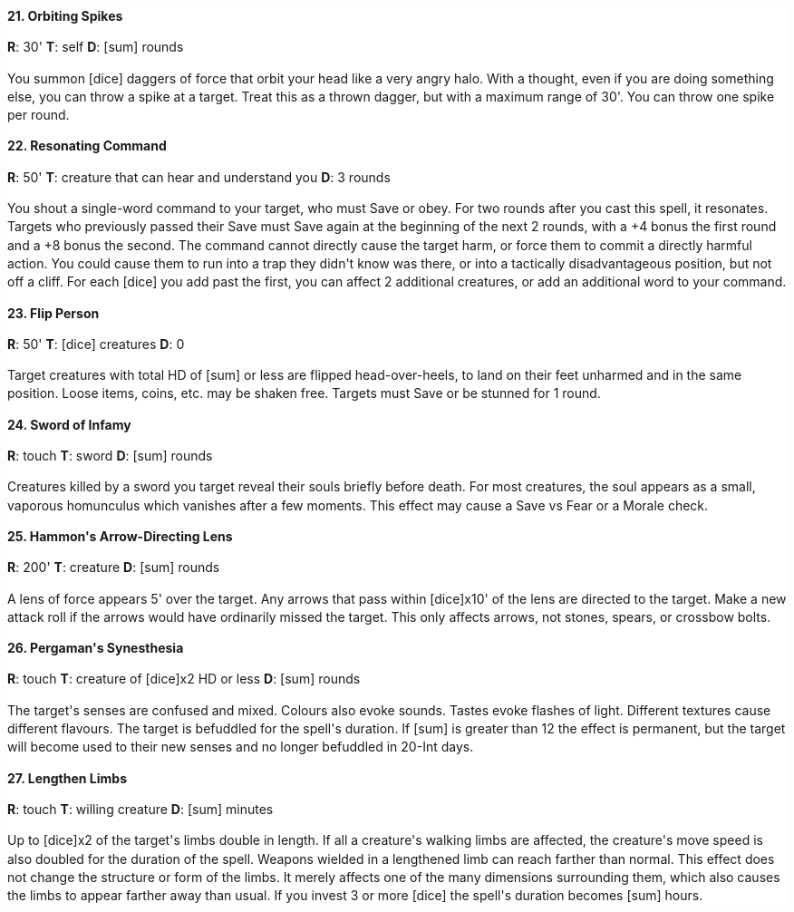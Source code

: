 **21. Orbiting Spikes**

**R**: 30' **T**: self **D**: [sum] rounds

You summon [dice] daggers of force that orbit your head like a very angry halo. With a thought, even if you are doing something else, you can throw a spike at a target. Treat this as a thrown dagger, but with a maximum range of 30'. You can throw one spike per round.

**22. Resonating Command**

**R**: 50' **T**: creature that can hear and understand you **D**: 3 rounds

You shout a single-word command to your target, who must Save or obey. For two rounds after you cast this spell, it resonates. Targets who previously passed their Save must Save again at the beginning of the next 2 rounds, with a +4 bonus the first round and a +8 bonus the second. The command cannot directly cause the target harm, or force them to commit a directly harmful action. You could cause them to run into a trap they didn't know was there, or into a tactically disadvantageous position, but not off a cliff. For each [dice] you add past the first, you can affect 2 additional creatures, or add an additional word to your command. 

**23. Flip Person**

**R**: 50' **T**: [dice] creatures **D**: 0

Target creatures with total HD of [sum] or less are flipped head-over-heels, to land on their feet unharmed and in the same position. Loose items, coins, etc. may be shaken free. Targets must Save or be stunned for 1 round.

**24. Sword of Infamy**

**R**: touch **T**: sword **D**: [sum] rounds

Creatures killed by a sword you target reveal their souls briefly before death. For most creatures, the soul appears as a small, vaporous homunculus which vanishes after a few moments. This effect may cause a Save vs Fear or a Morale check.

**25. Hammon's Arrow-Directing Lens**

**R**: 200' **T**: creature **D**: [sum] rounds

A lens of force appears 5' over the target. Any arrows that pass within [dice]x10' of the lens are directed to the target. Make a new attack roll if the arrows would have ordinarily missed the target. This only affects arrows, not stones, spears, or crossbow bolts.

**26. Pergaman's Synesthesia**

**R**: touch **T**: creature of [dice]x2 HD or less **D**: [sum] rounds

The target's senses are confused and mixed. Colours also evoke sounds. Tastes evoke flashes of light. Different textures cause different flavours. The target is befuddled for the spell's duration. If [sum] is greater than 12 the effect is permanent, but the target will become used to their new senses and no longer befuddled in 20-Int days.

**27. Lengthen Limbs**

**R**: touch **T**: willing creature **D**: [sum] minutes

Up to [dice]x2 of the target's limbs double in length. If all a creature's walking limbs are affected, the creature's move speed is also doubled for the duration of the spell. Weapons wielded in a lengthened limb can reach farther than normal. This effect does not change the structure or form of the limbs. It merely affects one of the many dimensions surrounding them, which also causes the limbs to appear farther away than usual. If you invest 3 or more [dice] the spell's duration becomes [sum] hours.
